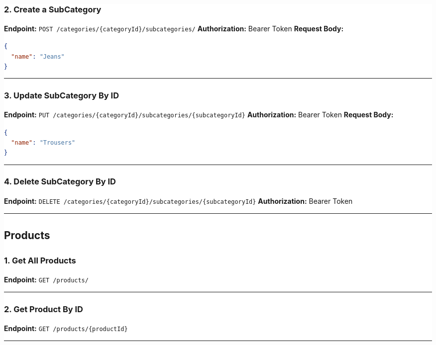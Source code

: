 
### 2. Create a SubCategory

**Endpoint:**
`POST /categories/{categoryId}/subcategories/`
**Authorization:**
Bearer Token
**Request Body:**

```json
{
  "name": "Jeans"
}
```

---

### 3. Update SubCategory By ID

**Endpoint:**
`PUT /categories/{categoryId}/subcategories/{subcategoryId}`
**Authorization:**
Bearer Token
**Request Body:**

```json
{
  "name": "Trousers"
}
```

---

### 4. Delete SubCategory By ID

**Endpoint:**
`DELETE /categories/{categoryId}/subcategories/{subcategoryId}`
**Authorization:**
Bearer Token

---

## **Products**

### 1. Get All Products

**Endpoint:**
`GET /products/`

---

### 2. Get Product By ID

**Endpoint:**
`GET /products/{productId}`

---